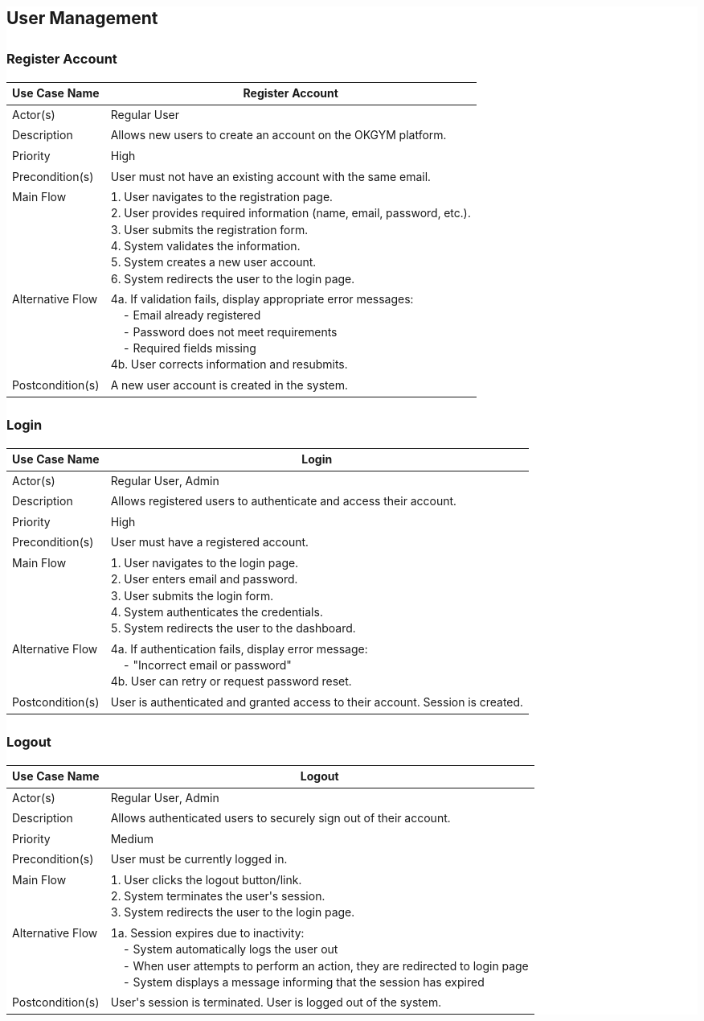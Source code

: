 ## User Management

### Register Account

| Use Case Name | Register Account |
|---------------|------------------|
| Actor(s) | Regular User |
| Description | Allows new users to create an account on the OKGYM platform. |
| Priority | High |
| Precondition(s) | User must not have an existing account with the same email. |
| Main Flow | 1. User navigates to the registration page.<br>2. User provides required information (name, email, password, etc.).<br>3. User submits the registration form.<br>4. System validates the information.<br>5. System creates a new user account.<br>6. System redirects the user to the login page. |
| Alternative Flow | 4a. If validation fails, display appropriate error messages:<br>&nbsp;&nbsp;&nbsp;&nbsp;- Email already registered<br>&nbsp;&nbsp;&nbsp;&nbsp;- Password does not meet requirements<br>&nbsp;&nbsp;&nbsp;&nbsp;- Required fields missing<br>4b. User corrects information and resubmits. |
| Postcondition(s) | A new user account is created in the system. |

### Login

| Use Case Name | Login |
|---------------|-------|
| Actor(s) | Regular User, Admin |
| Description | Allows registered users to authenticate and access their account. |
| Priority | High |
| Precondition(s) | User must have a registered account. |
| Main Flow | 1. User navigates to the login page.<br>2. User enters email and password.<br>3. User submits the login form.<br>4. System authenticates the credentials.<br>5. System redirects the user to the dashboard. |
| Alternative Flow | 4a. If authentication fails, display error message:<br>&nbsp;&nbsp;&nbsp;&nbsp;- "Incorrect email or password"<br>4b. User can retry or request password reset. |
| Postcondition(s) | User is authenticated and granted access to their account. Session is created. |

### Logout

| Use Case Name | Logout |
|---------------|--------|
| Actor(s) | Regular User, Admin |
| Description | Allows authenticated users to securely sign out of their account. |
| Priority | Medium |
| Precondition(s) | User must be currently logged in. |
| Main Flow | 1. User clicks the logout button/link.<br>2. System terminates the user's session.<br>3. System redirects the user to the login page. |
| Alternative Flow | 1a. Session expires due to inactivity:<br>&nbsp;&nbsp;&nbsp;&nbsp;- System automatically logs the user out<br>&nbsp;&nbsp;&nbsp;&nbsp;- When user attempts to perform an action, they are redirected to login page<br>&nbsp;&nbsp;&nbsp;&nbsp;- System displays a message informing that the session has expired |
| Postcondition(s) | User's session is terminated. User is logged out of the system. |
